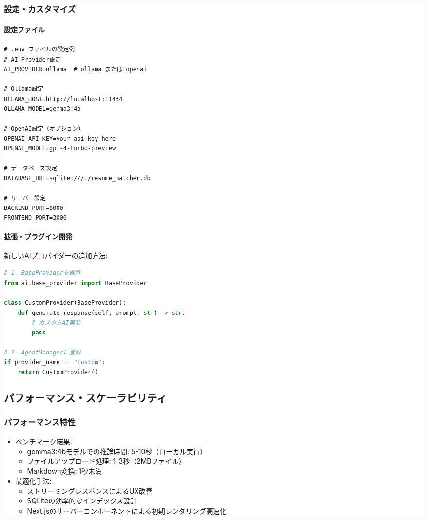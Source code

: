 ### 設定・カスタマイズ
#### 設定ファイル
```env
# .env ファイルの設定例
# AI Provider設定
AI_PROVIDER=ollama  # ollama または openai

# Ollama設定
OLLAMA_HOST=http://localhost:11434
OLLAMA_MODEL=gemma3:4b

# OpenAI設定（オプション）
OPENAI_API_KEY=your-api-key-here
OPENAI_MODEL=gpt-4-turbo-preview

# データベース設定
DATABASE_URL=sqlite:///./resume_matcher.db

# サーバー設定
BACKEND_PORT=8000
FRONTEND_PORT=3000
```

#### 拡張・プラグイン開発
新しいAIプロバイダーの追加方法:
```python
# 1. BaseProviderを継承
from ai.base_provider import BaseProvider

class CustomProvider(BaseProvider):
    def generate_response(self, prompt: str) -> str:
        # カスタムAI実装
        pass

# 2. AgentManagerに登録
if provider_name == "custom":
    return CustomProvider()
```

## パフォーマンス・スケーラビリティ
### パフォーマンス特性
- ベンチマーク結果: 
  - gemma3:4bモデルでの推論時間: 5-10秒（ローカル実行）
  - ファイルアップロード処理: 1-3秒（2MBファイル）
  - Markdown変換: 1秒未満
- 最適化手法: 
  - ストリーミングレスポンスによるUX改善
  - SQLiteの効率的なインデックス設計
  - Next.jsのサーバーコンポーネントによる初期レンダリング高速化
